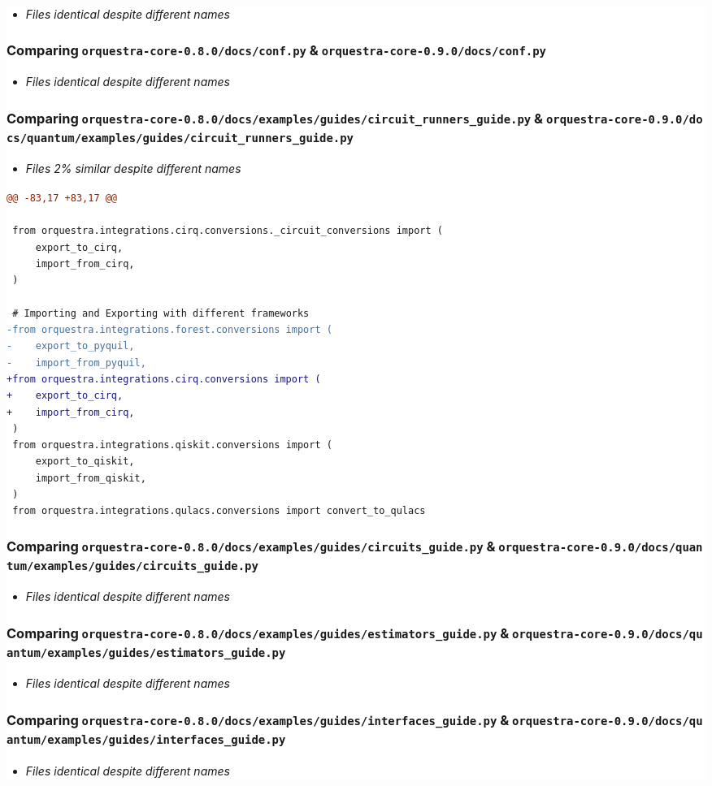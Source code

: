  * *Files identical despite different names*

### Comparing `orquestra-core-0.8.0/docs/conf.py` & `orquestra-core-0.9.0/docs/conf.py`

 * *Files identical despite different names*

### Comparing `orquestra-core-0.8.0/docs/examples/guides/circuit_runners_guide.py` & `orquestra-core-0.9.0/docs/quantum/examples/guides/circuit_runners_guide.py`

 * *Files 2% similar despite different names*

```diff
@@ -83,17 +83,17 @@
 
 from orquestra.integrations.cirq.conversions._circuit_conversions import (
     export_to_cirq,
     import_from_cirq,
 )
 
 # Importing and Exporting with different frameworks
-from orquestra.integrations.forest.conversions import (
-    export_to_pyquil,
-    import_from_pyquil,
+from orquestra.integrations.cirq.conversions import (
+    export_to_cirq,
+    import_from_cirq,
 )
 from orquestra.integrations.qiskit.conversions import (
     export_to_qiskit,
     import_from_qiskit,
 )
 from orquestra.integrations.qulacs.conversions import convert_to_qulacs
```

### Comparing `orquestra-core-0.8.0/docs/examples/guides/circuits_guide.py` & `orquestra-core-0.9.0/docs/quantum/examples/guides/circuits_guide.py`

 * *Files identical despite different names*

### Comparing `orquestra-core-0.8.0/docs/examples/guides/estimators_guide.py` & `orquestra-core-0.9.0/docs/quantum/examples/guides/estimators_guide.py`

 * *Files identical despite different names*

### Comparing `orquestra-core-0.8.0/docs/examples/guides/interfaces_guide.py` & `orquestra-core-0.9.0/docs/quantum/examples/guides/interfaces_guide.py`

 * *Files identical despite different names*
